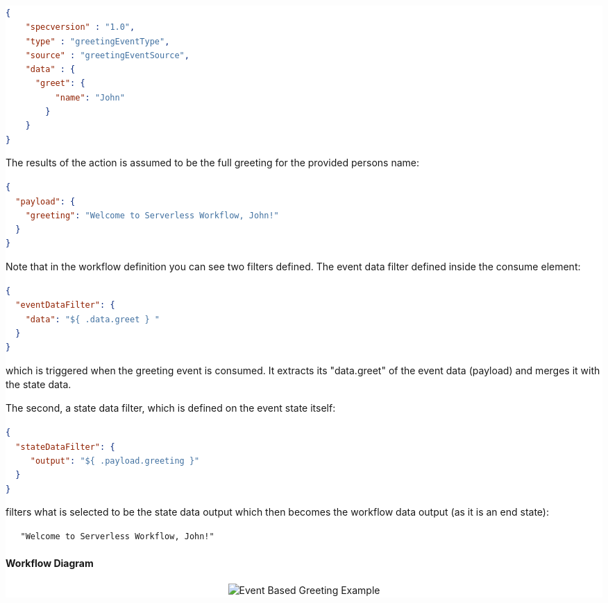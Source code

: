 ```json
{
    "specversion" : "1.0",
    "type" : "greetingEventType",
    "source" : "greetingEventSource",
    "data" : {
      "greet": {
          "name": "John"
        }
    }
}
```

The results of the action is assumed to be the full greeting for the provided persons name:

```json
{
  "payload": {
    "greeting": "Welcome to Serverless Workflow, John!"
  }
}
```

Note that in the workflow definition you can see two filters defined. The event data filter defined inside the consume element:

```json
{
  "eventDataFilter": {
    "data": "${ .data.greet } "
  }
}
```

which is triggered when the greeting event is consumed. It extracts its "data.greet" of the event data (payload) and
merges it with the state data.

The second, a state data filter, which is defined on the event state itself:

```json
{
  "stateDataFilter": {
     "output": "${ .payload.greeting }"
  }
}
```

filters what is selected to be the state data output which then becomes the workflow data output (as it is an end state):

```text
   "Welcome to Serverless Workflow, John!"
```

#### Workflow Diagram

<p align="center">
<img src="../media/examples/example-eventbasedgreeting.png" height="500px" alt="Event Based Greeting Example"/>
</p>
